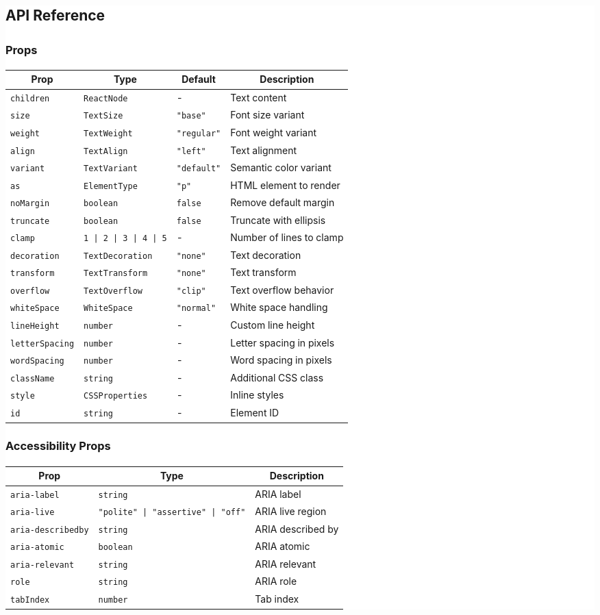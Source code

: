 ## API Reference

### Props

| Prop | Type | Default | Description |
|------|------|---------|-------------|
| `children` | `ReactNode` | - | Text content |
| `size` | `TextSize` | `"base"` | Font size variant |
| `weight` | `TextWeight` | `"regular"` | Font weight variant |
| `align` | `TextAlign` | `"left"` | Text alignment |
| `variant` | `TextVariant` | `"default"` | Semantic color variant |
| `as` | `ElementType` | `"p"` | HTML element to render |
| `noMargin` | `boolean` | `false` | Remove default margin |
| `truncate` | `boolean` | `false` | Truncate with ellipsis |
| `clamp` | `1 \| 2 \| 3 \| 4 \| 5` | - | Number of lines to clamp |
| `decoration` | `TextDecoration` | `"none"` | Text decoration |
| `transform` | `TextTransform` | `"none"` | Text transform |
| `overflow` | `TextOverflow` | `"clip"` | Text overflow behavior |
| `whiteSpace` | `WhiteSpace` | `"normal"` | White space handling |
| `lineHeight` | `number` | - | Custom line height |
| `letterSpacing` | `number` | - | Letter spacing in pixels |
| `wordSpacing` | `number` | - | Word spacing in pixels |
| `className` | `string` | - | Additional CSS class |
| `style` | `CSSProperties` | - | Inline styles |
| `id` | `string` | - | Element ID |

### Accessibility Props

| Prop | Type | Description |
|------|------|-------------|
| `aria-label` | `string` | ARIA label |
| `aria-live` | `"polite" \| "assertive" \| "off"` | ARIA live region |
| `aria-describedby` | `string` | ARIA described by |
| `aria-atomic` | `boolean` | ARIA atomic |
| `aria-relevant` | `string` | ARIA relevant |
| `role` | `string` | ARIA role |
| `tabIndex` | `number` | Tab index |
